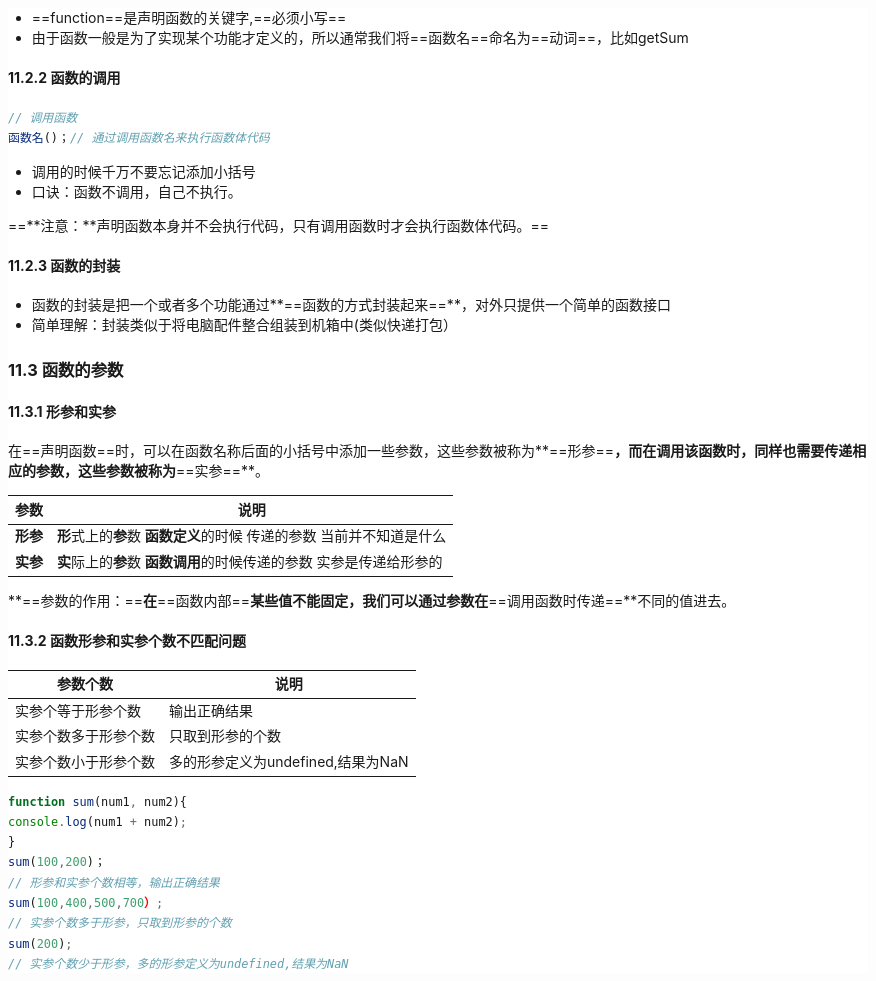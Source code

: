 * ==function==是声明函数的关键字,==必须小写==
* 由于函数一般是为了实现某个功能才定义的，所以通常我们将==函数名==命名为==动词==，比如getSum

#### 11.2.2 函数的调用

```javascript
// 调用函数
函数名()；// 通过调用函数名来执行函数体代码
```

* 调用的时候千万不要忘记添加小括号
* 口诀：函数不调用，自己不执行。

==**注意：**声明函数本身并不会执行代码，只有调用函数时才会执行函数体代码。==

#### 11.2.3 函数的封装

* 函数的封装是把一个或者多个功能通过**==函数的方式封装起来==**，对外只提供一个简单的函数接口
* 简单理解：封装类似于将电脑配件整合组装到机箱中(类似快递打包）

### 11.3 函数的参数

#### 11.3.1 形参和实参

在==声明函数==时，可以在函数名称后面的小括号中添加一些参数，这些参数被称为**==形参==**，而在调用该函数时，同样也需要传递相应的参数，这些参数被称为**==实参==**。

| 参数     | 说明                                                         |
| -------- | ------------------------------------------------------------ |
| **形参** | **形**式上的**参**数 **函数定义**的时候 传递的参数 当前并不知道是什么 |
| **实参** | **实**际上的**参**数 **函数调用**的时候传递的参数 实参是传递给形参的 |

**==参数的作用：==**在**==函数内部==**某些值不能固定，我们可以通过参数在**==调用函数时传递==**不同的值进去。

#### 11.3.2 函数形参和实参个数不匹配问题

| 参数个数             | 说明                              |
| -------------------- | --------------------------------- |
| 实参个等于形参个数   | 输出正确结果                      |
| 实参个数多于形参个数 | 只取到形参的个数                  |
| 实参个数小于形参个数 | 多的形参定义为undefined,结果为NaN |

```javascript
function sum(num1, num2){
console.log(num1 + num2);
}
sum(100,200)；
// 形参和实参个数相等，输出正确结果
sum(100,400,500,700）;
// 实参个数多于形参，只取到形参的个数
sum(200);
// 实参个数少于形参，多的形参定义为undefined,结果为NaN
```
